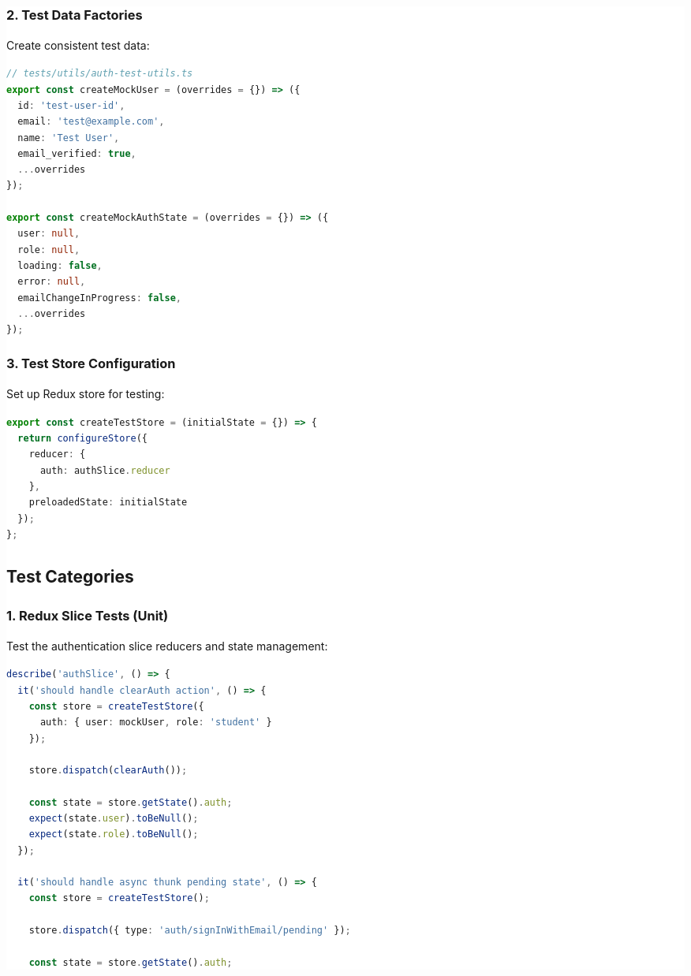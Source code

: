 ### 2. Test Data Factories

Create consistent test data:

```typescript
// tests/utils/auth-test-utils.ts
export const createMockUser = (overrides = {}) => ({
  id: 'test-user-id',
  email: 'test@example.com',
  name: 'Test User',
  email_verified: true,
  ...overrides
});

export const createMockAuthState = (overrides = {}) => ({
  user: null,
  role: null,
  loading: false,
  error: null,
  emailChangeInProgress: false,
  ...overrides
});
```

### 3. Test Store Configuration

Set up Redux store for testing:

```typescript
export const createTestStore = (initialState = {}) => {
  return configureStore({
    reducer: {
      auth: authSlice.reducer
    },
    preloadedState: initialState
  });
};
```

## Test Categories

### 1. Redux Slice Tests (Unit)

Test the authentication slice reducers and state management:

```typescript
describe('authSlice', () => {
  it('should handle clearAuth action', () => {
    const store = createTestStore({
      auth: { user: mockUser, role: 'student' }
    });
    
    store.dispatch(clearAuth());
    
    const state = store.getState().auth;
    expect(state.user).toBeNull();
    expect(state.role).toBeNull();
  });
  
  it('should handle async thunk pending state', () => {
    const store = createTestStore();
    
    store.dispatch({ type: 'auth/signInWithEmail/pending' });
    
    const state = store.getState().auth;
```